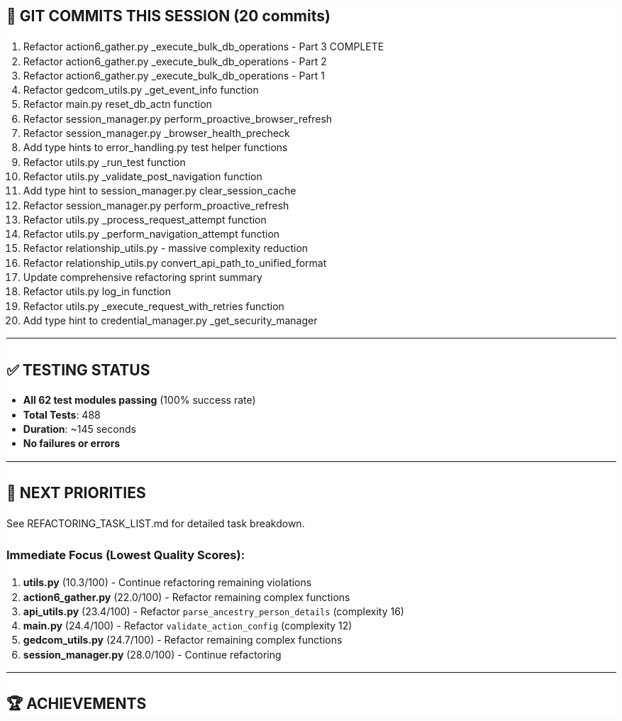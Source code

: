 
## 📝 GIT COMMITS THIS SESSION (20 commits)

1. Refactor action6_gather.py _execute_bulk_db_operations - Part 3 COMPLETE
2. Refactor action6_gather.py _execute_bulk_db_operations - Part 2
3. Refactor action6_gather.py _execute_bulk_db_operations - Part 1
4. Refactor gedcom_utils.py _get_event_info function
5. Refactor main.py reset_db_actn function
6. Refactor session_manager.py perform_proactive_browser_refresh
7. Refactor session_manager.py _browser_health_precheck
8. Add type hints to error_handling.py test helper functions
9. Refactor utils.py _run_test function
10. Refactor utils.py _validate_post_navigation function
11. Add type hint to session_manager.py clear_session_cache
12. Refactor session_manager.py perform_proactive_refresh
13. Refactor utils.py _process_request_attempt function
14. Refactor utils.py _perform_navigation_attempt function
15. Refactor relationship_utils.py - massive complexity reduction
16. Refactor relationship_utils.py convert_api_path_to_unified_format
17. Update comprehensive refactoring sprint summary
18. Refactor utils.py log_in function
19. Refactor utils.py _execute_request_with_retries function
20. Add type hint to credential_manager.py _get_security_manager

---

## ✅ TESTING STATUS

- **All 62 test modules passing** (100% success rate)
- **Total Tests**: 488
- **Duration**: ~145 seconds
- **No failures or errors**

---

## 📌 NEXT PRIORITIES

See REFACTORING_TASK_LIST.md for detailed task breakdown.

### **Immediate Focus** (Lowest Quality Scores):
1. **utils.py** (10.3/100) - Continue refactoring remaining violations
2. **action6_gather.py** (22.0/100) - Refactor remaining complex functions
3. **api_utils.py** (23.4/100) - Refactor `parse_ancestry_person_details` (complexity 16)
4. **main.py** (24.4/100) - Refactor `validate_action_config` (complexity 12)
5. **gedcom_utils.py** (24.7/100) - Refactor remaining complex functions
6. **session_manager.py** (28.0/100) - Continue refactoring

---

## 🏆 ACHIEVEMENTS
